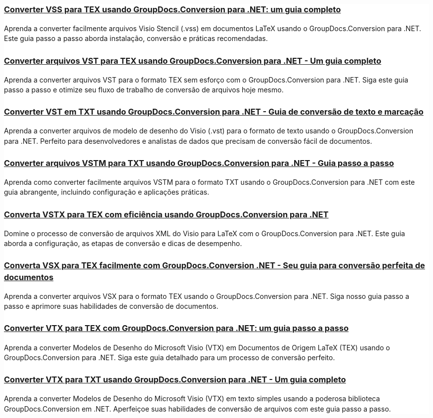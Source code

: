 ### [Converter VSS para TEX usando GroupDocs.Conversion para .NET: um guia completo](./convert-vss-to-tex-groupdocs-net/)
Aprenda a converter facilmente arquivos Visio Stencil (.vss) em documentos LaTeX usando o GroupDocs.Conversion para .NET. Este guia passo a passo aborda instalação, conversão e práticas recomendadas.

### [Converter arquivos VST para TEX usando GroupDocs.Conversion para .NET - Um guia completo](./convert-vst-to-tex-groupdocs-dotnet/)
Aprenda a converter arquivos VST para o formato TEX sem esforço com o GroupDocs.Conversion para .NET. Siga este guia passo a passo e otimize seu fluxo de trabalho de conversão de arquivos hoje mesmo.

### [Converter VST em TXT usando GroupDocs.Conversion para .NET - Guia de conversão de texto e marcação](./convert-vst-to-txt-groupdocs-net/)
Aprenda a converter arquivos de modelo de desenho do Visio (.vst) para o formato de texto usando o GroupDocs.Conversion para .NET. Perfeito para desenvolvedores e analistas de dados que precisam de conversão fácil de documentos.

### [Converter arquivos VSTM para TXT usando GroupDocs.Conversion para .NET - Guia passo a passo](./convert-vstm-files-to-txt-groupdocs-net/)
Aprenda como converter facilmente arquivos VSTM para o formato TXT usando o GroupDocs.Conversion para .NET com este guia abrangente, incluindo configuração e aplicações práticas.

### [Converta VSTX para TEX com eficiência usando GroupDocs.Conversion para .NET](./convert-vstx-to-tex-groupdocs-net/)
Domine o processo de conversão de arquivos XML do Visio para LaTeX com o GroupDocs.Conversion para .NET. Este guia aborda a configuração, as etapas de conversão e dicas de desempenho.

### [Converta VSX para TEX facilmente com GroupDocs.Conversion .NET - Seu guia para conversão perfeita de documentos](./vsx-to-tex-conversion-groupdocs-dotnet/)
Aprenda a converter arquivos VSX para o formato TEX usando o GroupDocs.Conversion para .NET. Siga nosso guia passo a passo e aprimore suas habilidades de conversão de documentos.

### [Converter VTX para TEX com GroupDocs.Conversion para .NET: um guia passo a passo](./convert-vtx-to-tex-groupdocs-conversion-dotnet/)
Aprenda a converter Modelos de Desenho do Microsoft Visio (VTX) em Documentos de Origem LaTeX (TEX) usando o GroupDocs.Conversion para .NET. Siga este guia detalhado para um processo de conversão perfeito.

### [Converter VTX para TXT usando GroupDocs.Conversion para .NET - Um guia completo](./convert-vtx-to-txt-groupdocs-dotnet/)
Aprenda a converter Modelos de Desenho do Microsoft Visio (VTX) em texto simples usando a poderosa biblioteca GroupDocs.Conversion em .NET. Aperfeiçoe suas habilidades de conversão de arquivos com este guia passo a passo.
